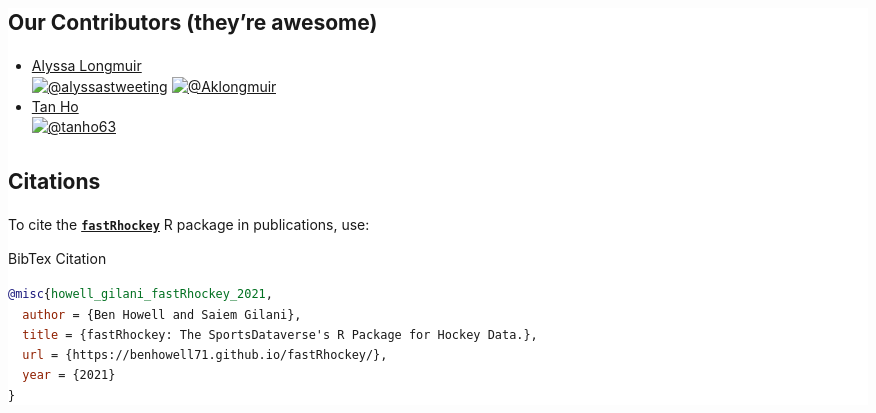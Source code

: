 ## **Our Contributors (they’re awesome)**

-   [Alyssa Longmuir](https://twitter.com/alyssastweeting)  
    <a href="https://twitter.com/alyssastweeting" target="blank"><img src="https://img.shields.io/twitter/follow/alyssastweeting?color=blue&label=%40alyssastweeting&logo=twitter&style=for-the-badge" alt="@alyssastweeting" /></a>
    <a href="https://github.com/Aklongmuir" target="blank"><img src="https://img.shields.io/github/followers/Aklongmuir?color=eee&logo=Github&style=for-the-badge" alt="@Aklongmuir" /></a>
-   [Tan Ho](https://twitter.com/_TanHo)  
    <a href="https://twitter.com/_TanHo" target="blank"></a>
    <a href="https://github.com/tanho63" target="blank"><img src="https://img.shields.io/github/followers/tanho63?color=eee&logo=Github&style=for-the-badge" alt="@tanho63" /></a>

## **Citations**

To cite the
[**`fastRhockey`**](https://benhowell71.github.io/fastRhockey/) R
package in publications, use:

BibTex Citation

``` bibtex
@misc{howell_gilani_fastRhockey_2021,
  author = {Ben Howell and Saiem Gilani},
  title = {fastRhockey: The SportsDataverse's R Package for Hockey Data.},
  url = {https://benhowell71.github.io/fastRhockey/},
  year = {2021}
}
```
